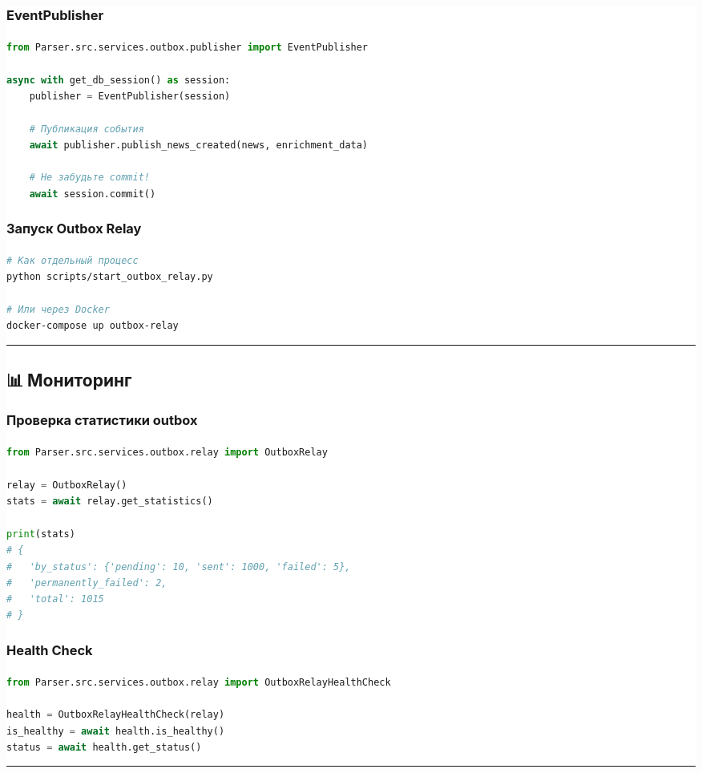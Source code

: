 ### EventPublisher

```python
from Parser.src.services.outbox.publisher import EventPublisher

async with get_db_session() as session:
    publisher = EventPublisher(session)
    
    # Публикация события
    await publisher.publish_news_created(news, enrichment_data)
    
    # Не забудьте commit!
    await session.commit()
```

### Запуск Outbox Relay

```bash
# Как отдельный процесс
python scripts/start_outbox_relay.py

# Или через Docker
docker-compose up outbox-relay
```

---

## 📊 Мониторинг

### Проверка статистики outbox

```python
from Parser.src.services.outbox.relay import OutboxRelay

relay = OutboxRelay()
stats = await relay.get_statistics()

print(stats)
# {
#   'by_status': {'pending': 10, 'sent': 1000, 'failed': 5},
#   'permanently_failed': 2,
#   'total': 1015
# }
```

### Health Check

```python
from Parser.src.services.outbox.relay import OutboxRelayHealthCheck

health = OutboxRelayHealthCheck(relay)
is_healthy = await health.is_healthy()
status = await health.get_status()
```

---